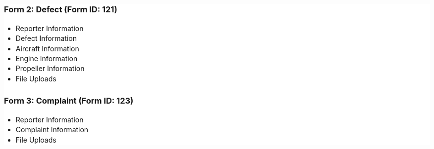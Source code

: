 ### Form 2: Defect (Form ID: 121)
- Reporter Information
- Defect Information
- Aircraft Information
- Engine Information
- Propeller Information
- File Uploads

### Form 3: Complaint (Form ID: 123)
- Reporter Information
- Complaint Information
- File Uploads
